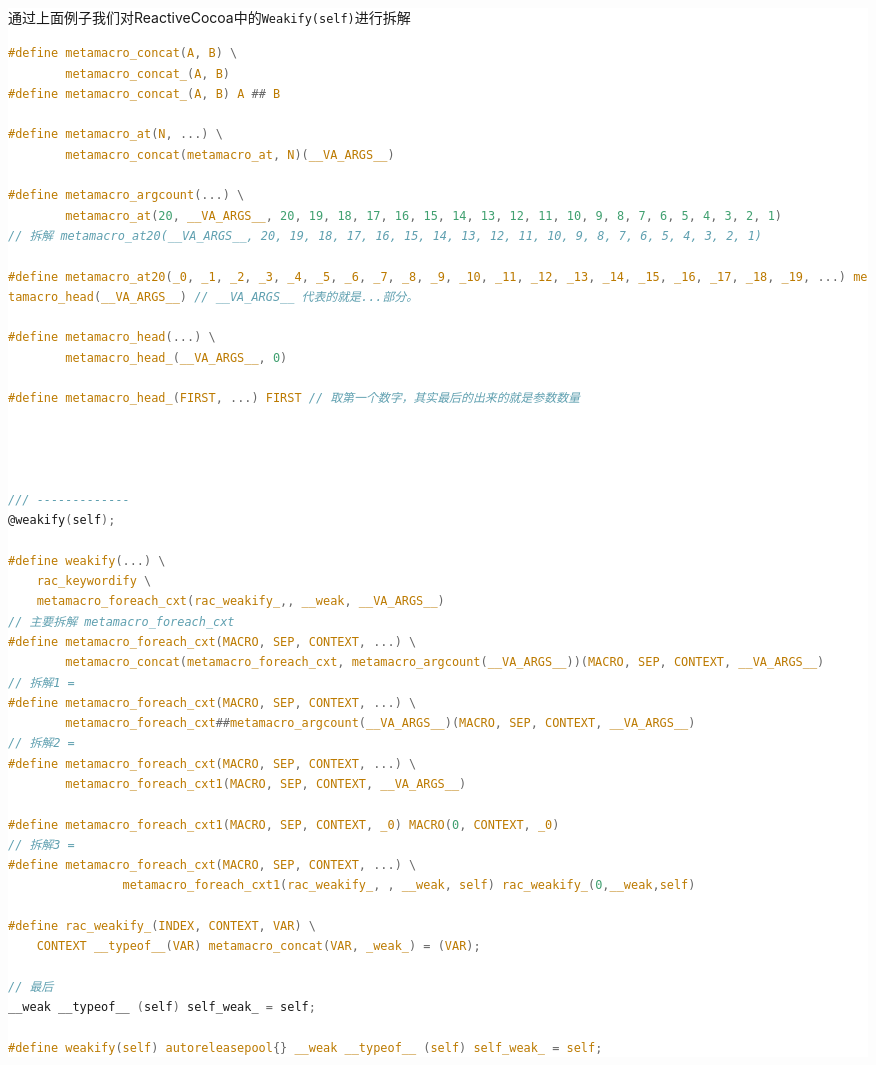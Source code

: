 
通过上面例子我们对ReactiveCocoa中的`Weakify(self)`进行拆解

```c
#define metamacro_concat(A, B) \
        metamacro_concat_(A, B)
#define metamacro_concat_(A, B) A ## B

#define metamacro_at(N, ...) \
        metamacro_concat(metamacro_at, N)(__VA_ARGS__)

#define metamacro_argcount(...) \
        metamacro_at(20, __VA_ARGS__, 20, 19, 18, 17, 16, 15, 14, 13, 12, 11, 10, 9, 8, 7, 6, 5, 4, 3, 2, 1)
// 拆解 metamacro_at20(__VA_ARGS__, 20, 19, 18, 17, 16, 15, 14, 13, 12, 11, 10, 9, 8, 7, 6, 5, 4, 3, 2, 1)

#define metamacro_at20(_0, _1, _2, _3, _4, _5, _6, _7, _8, _9, _10, _11, _12, _13, _14, _15, _16, _17, _18, _19, ...) metamacro_head(__VA_ARGS__) // __VA_ARGS__ 代表的就是...部分。

#define metamacro_head(...) \
        metamacro_head_(__VA_ARGS__, 0)

#define metamacro_head_(FIRST, ...) FIRST // 取第一个数字，其实最后的出来的就是参数数量




/// -------------
@weakify(self);

#define weakify(...) \
    rac_keywordify \
    metamacro_foreach_cxt(rac_weakify_,, __weak, __VA_ARGS__)
// 主要拆解 metamacro_foreach_cxt
#define metamacro_foreach_cxt(MACRO, SEP, CONTEXT, ...) \
        metamacro_concat(metamacro_foreach_cxt, metamacro_argcount(__VA_ARGS__))(MACRO, SEP, CONTEXT, __VA_ARGS__)
// 拆解1 = 
#define metamacro_foreach_cxt(MACRO, SEP, CONTEXT, ...) \
        metamacro_foreach_cxt##metamacro_argcount(__VA_ARGS__)(MACRO, SEP, CONTEXT, __VA_ARGS__)
// 拆解2 =
#define metamacro_foreach_cxt(MACRO, SEP, CONTEXT, ...) \
        metamacro_foreach_cxt1(MACRO, SEP, CONTEXT, __VA_ARGS__)

#define metamacro_foreach_cxt1(MACRO, SEP, CONTEXT, _0) MACRO(0, CONTEXT, _0)
// 拆解3 =
#define metamacro_foreach_cxt(MACRO, SEP, CONTEXT, ...) \
				metamacro_foreach_cxt1(rac_weakify_, , __weak, self) rac_weakify_(0,__weak,self)

#define rac_weakify_(INDEX, CONTEXT, VAR) \
    CONTEXT __typeof__(VAR) metamacro_concat(VAR, _weak_) = (VAR);

// 最后
__weak __typeof__ (self) self_weak_ = self;

#define weakify(self) autoreleasepool{} __weak __typeof__ (self) self_weak_ = self;
```
